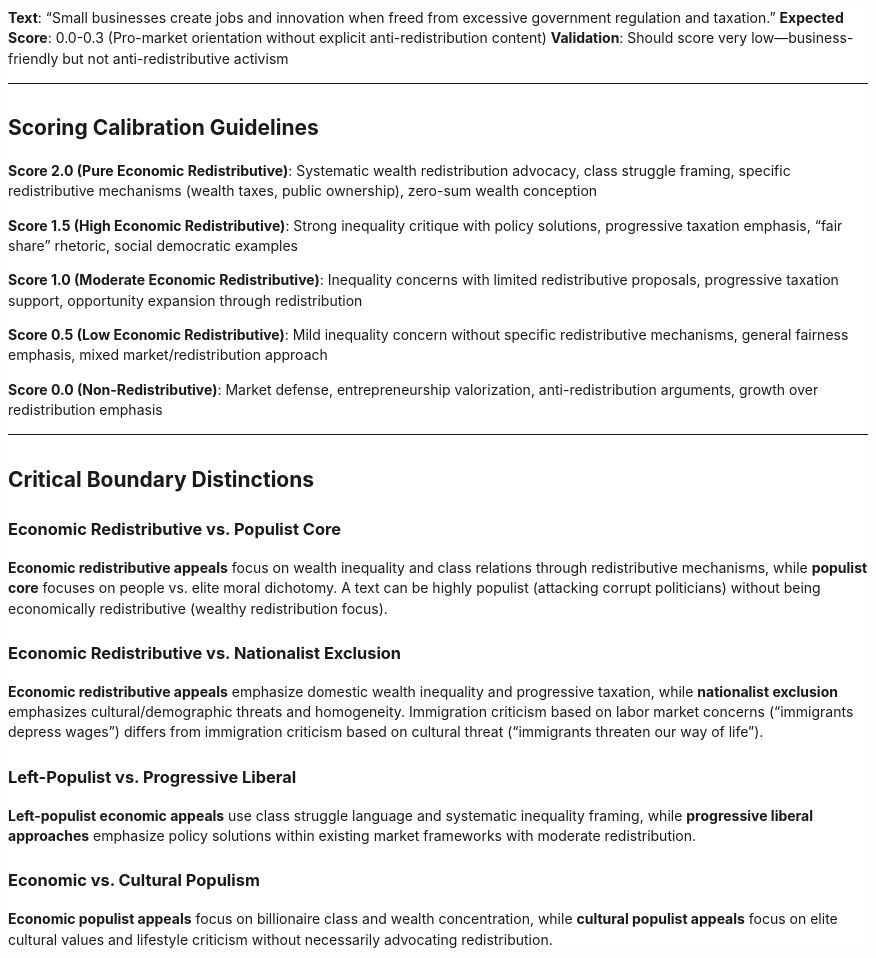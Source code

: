 **Text**: “Small businesses create jobs and innovation when freed from excessive government regulation and taxation.”
**Expected Score**: 0.0-0.3 (Pro-market orientation without explicit anti-redistribution content)
**Validation**: Should score very low—business-friendly but not anti-redistributive activism

-----

## Scoring Calibration Guidelines

**Score 2.0 (Pure Economic Redistributive)**: Systematic wealth redistribution advocacy, class struggle framing, specific redistributive mechanisms (wealth taxes, public ownership), zero-sum wealth conception

**Score 1.5 (High Economic Redistributive)**: Strong inequality critique with policy solutions, progressive taxation emphasis, “fair share” rhetoric, social democratic examples

**Score 1.0 (Moderate Economic Redistributive)**: Inequality concerns with limited redistributive proposals, progressive taxation support, opportunity expansion through redistribution

**Score 0.5 (Low Economic Redistributive)**: Mild inequality concern without specific redistributive mechanisms, general fairness emphasis, mixed market/redistribution approach

**Score 0.0 (Non-Redistributive)**: Market defense, entrepreneurship valorization, anti-redistribution arguments, growth over redistribution emphasis

-----

## Critical Boundary Distinctions

### Economic Redistributive vs. Populist Core

**Economic redistributive appeals** focus on wealth inequality and class relations through redistributive mechanisms, while **populist core** focuses on people vs. elite moral dichotomy. A text can be highly populist (attacking corrupt politicians) without being economically redistributive (wealthy redistribution focus).

### Economic Redistributive vs. Nationalist Exclusion

**Economic redistributive appeals** emphasize domestic wealth inequality and progressive taxation, while **nationalist exclusion** emphasizes cultural/demographic threats and homogeneity. Immigration criticism based on labor market concerns (“immigrants depress wages”) differs from immigration criticism based on cultural threat (“immigrants threaten our way of life”).

### Left-Populist vs. Progressive Liberal

**Left-populist economic appeals** use class struggle language and systematic inequality framing, while **progressive liberal approaches** emphasize policy solutions within existing market frameworks with moderate redistribution.

### Economic vs. Cultural Populism

**Economic populist appeals** focus on billionaire class and wealth concentration, while **cultural populist appeals** focus on elite cultural values and lifestyle criticism without necessarily advocating redistribution.

